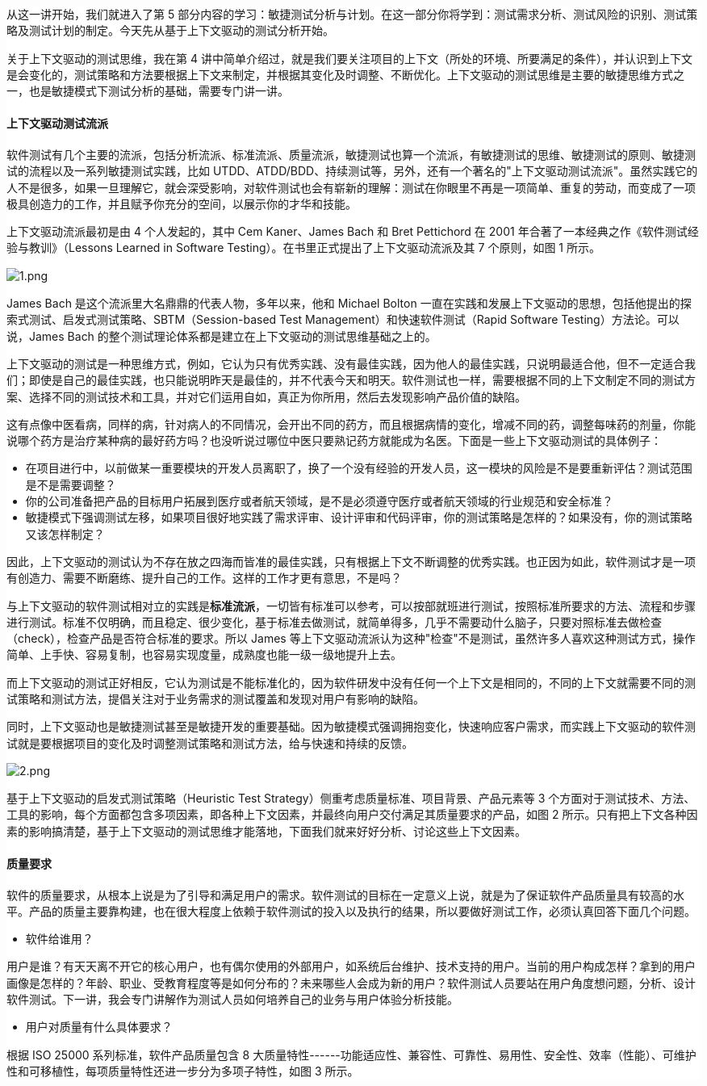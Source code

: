 从这一讲开始，我们就进入了第 5 部分内容的学习：敏捷测试分析与计划。在这一部分你将学到：测试需求分析、测试风险的识别、测试策略及测试计划的制定。今天先从基于上下文驱动的测试分析开始。

关于上下文驱动的测试思维，我在第 4 讲中简单介绍过，就是我们要关注项目的上下文（所处的环境、所要满足的条件），并认识到上下文是会变化的，测试策略和方法要根据上下文来制定，并根据其变化及时调整、不断优化。上下文驱动的测试思维是主要的敏捷思维方式之一，也是敏捷模式下测试分析的基础，需要专门讲一讲。

#### 上下文驱动测试流派

软件测试有几个主要的流派，包括分析流派、标准流派、质量流派，敏捷测试也算一个流派，有敏捷测试的思维、敏捷测试的原则、敏捷测试的流程以及一系列敏捷测试实践，比如 UTDD、ATDD/BDD、持续测试等，另外，还有一个著名的"上下文驱动测试流派"。虽然实践它的人不是很多，如果一旦理解它，就会深受影响，对软件测试也会有崭新的理解：测试在你眼里不再是一项简单、重复的劳动，而变成了一项极具创造力的工作，并且赋予你充分的空间，以展示你的才华和技能。

上下文驱动流派最初是由 4 个人发起的，其中 Cem Kaner、James Bach 和 Bret Pettichord 在 2001 年合著了一本经典之作《软件测试经验与教训》（Lessons Learned in Software Testing）。在书里正式提出了上下文驱动流派及其 7 个原则，如图 1 所示。

<Image alt="1.png" src="https://s0.lgstatic.com/i/image3/M01/04/97/CgoCgV6cVfqAE7oRAAXD1ouDR-Y855.png#pic_center"/>

James Bach 是这个流派里大名鼎鼎的代表人物，多年以来，他和 Michael Bolton 一直在实践和发展上下文驱动的思想，包括他提出的探索式测试、启发式测试策略、SBTM（Session-based Test Management）和快速软件测试（Rapid Software Testing）方法论。可以说，James Bach 的整个测试理论体系都是建立在上下文驱动的测试思维基础之上的。

上下文驱动的测试是一种思维方式，例如，它认为只有优秀实践、没有最佳实践，因为他人的最佳实践，只说明最适合他，但不一定适合我们；即使是自己的最佳实践，也只能说明昨天是最佳的，并不代表今天和明天。软件测试也一样，需要根据不同的上下文制定不同的测试方案、选择不同的测试技术和工具，并对它们运用自如，真正为你所用，然后去发现影响产品价值的缺陷。

这有点像中医看病，同样的病，针对病人的不同情况，会开出不同的药方，而且根据病情的变化，增减不同的药，调整每味药的剂量，你能说哪个药方是治疗某种病的最好药方吗？也没听说过哪位中医只要熟记药方就能成为名医。下面是一些上下文驱动测试的具体例子：

* 在项目进行中，以前做某一重要模块的开发人员离职了，换了一个没有经验的开发人员，这一模块的风险是不是要重新评估？测试范围是不是需要调整？
* 你的公司准备把产品的目标用户拓展到医疗或者航天领域，是不是必须遵守医疗或者航天领域的行业规范和安全标准？
* 敏捷模式下强调测试左移，如果项目很好地实践了需求评审、设计评审和代码评审，你的测试策略是怎样的？如果没有，你的测试策略又该怎样制定？

因此，上下文驱动的测试认为不存在放之四海而皆准的最佳实践，只有根据上下文不断调整的优秀实践。也正因为如此，软件测试才是一项有创造力、需要不断磨练、提升自己的工作。这样的工作才更有意思，不是吗？

与上下文驱动的软件测试相对立的实践是**标准流派**，一切皆有标准可以参考，可以按部就班进行测试，按照标准所要求的方法、流程和步骤进行测试。标准不仅明确，而且稳定、很少变化，基于标准去做测试，就简单得多，几乎不需要动什么脑子，只要对照标准去做检查（check），检查产品是否符合标准的要求。所以 James 等上下文驱动流派认为这种"检查"不是测试，虽然许多人喜欢这种测试方式，操作简单、上手快、容易复制，也容易实现度量，成熟度也能一级一级地提升上去。

而上下文驱动的测试正好相反，它认为测试是不能标准化的，因为软件研发中没有任何一个上下文是相同的，不同的上下文就需要不同的测试策略和测试方法，提倡关注对于业务需求的测试覆盖和发现对用户有影响的缺陷。

同时，上下文驱动也是敏捷测试甚至是敏捷开发的重要基础。因为敏捷模式强调拥抱变化，快速响应客户需求，而实践上下文驱动的软件测试就是要根据项目的变化及时调整测试策略和测试方法，给与快速和持续的反馈。

<Image alt="2.png" src="https://s0.lgstatic.com/i/image3/M01/04/98/CgoCgV6cV6CAeGNZAAEG2hqn-70786.png"/>

基于上下文驱动的启发式测试策略（Heuristic Test Strategy）侧重考虑质量标准、项目背景、产品元素等 3 个方面对于测试技术、方法、工具的影响，每个方面都包含多项因素，即各种上下文因素，并最终向用户交付满足其质量要求的产品，如图 2 所示。只有把上下文各种因素的影响搞清楚，基于上下文驱动的测试思维才能落地，下面我们就来好好分析、讨论这些上下文因素。

#### 质量要求

软件的质量要求，从根本上说是为了引导和满足用户的需求。软件测试的目标在一定意义上说，就是为了保证软件产品质量具有较高的水平。产品的质量主要靠构建，也在很大程度上依赖于软件测试的投入以及执行的结果，所以要做好测试工作，必须认真回答下面几个问题。

* 软件给谁用？

用户是谁？有天天离不开它的核心用户，也有偶尔使用的外部用户，如系统后台维护、技术支持的用户。当前的用户构成怎样？拿到的用户画像是怎样的？年龄、职业、受教育程度等是如何分布的？未来哪些人会成为新的用户？软件测试人员要站在用户角度想问题，分析、设计软件测试。下一讲，我会专门讲解作为测试人员如何培养自己的业务与用户体验分析技能。

* 用户对质量有什么具体要求？

根据 ISO 25000 系列标准，软件产品质量包含 8 大质量特性------功能适应性、兼容性、可靠性、易用性、安全性、效率（性能）、可维护性和可移植性，每项质量特性还进一步分为多项子特性，如图 3 所示。
